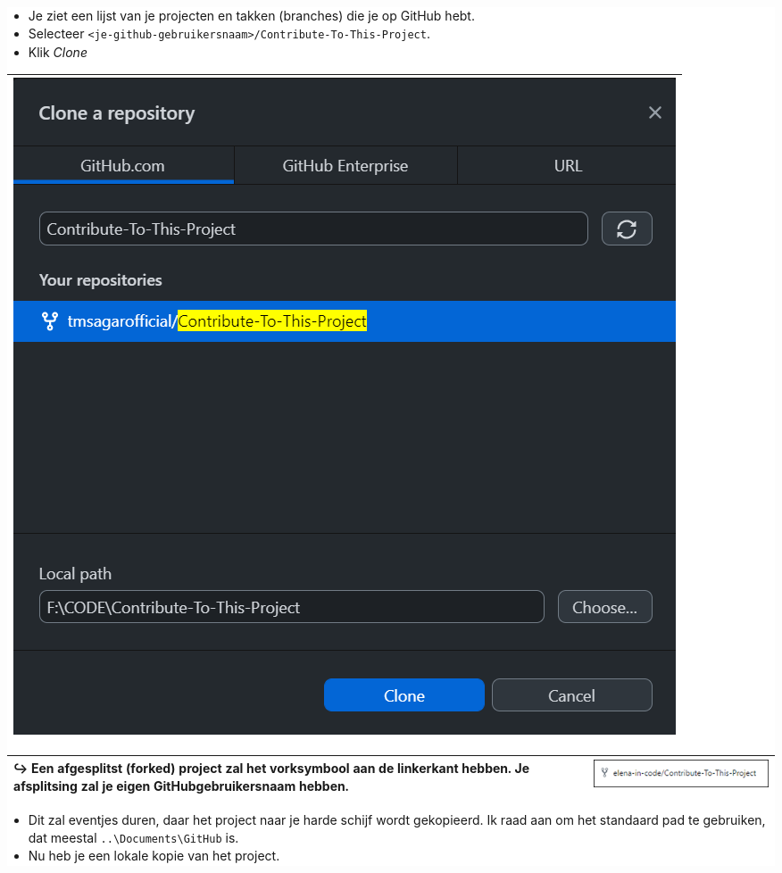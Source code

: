 - Je ziet een lijst van je projecten en takken (branches) die je op GitHub hebt.
- Selecteer `<je-github-gebruikersnaam>/Contribute-To-This-Project`.
- Klik _Clone_

| ![Clone project](/readme-only/clone-project.PNG 'click on =your-github-username=/Contribute-To-This-Project') |
| :----------------------------------------------------------------------------------------------------------: |

| :arrow_right_hook: Een afgesplitst (forked) project zal het vorksymbool aan de linkerkant hebben. Je afsplitsing zal je eigen GitHubgebruikersnaam hebben. | ![your fork](/readme-only/clone-your-fork.PNG 'je afsplitsing zal er zo uitkomen te zien, met je eigen gebruikersnaam') |
| :------------------------------------------------------------------------------------------------------------------ | :----------------------------------------------------------------------------------------------------: |

- Dit zal eventjes duren, daar het project naar je harde schijf wordt gekopieerd. Ik raad aan om het standaard pad te gebruiken, dat meestal `..\Documents\GitHub` is.
- Nu heb je een lokale kopie van het project.
